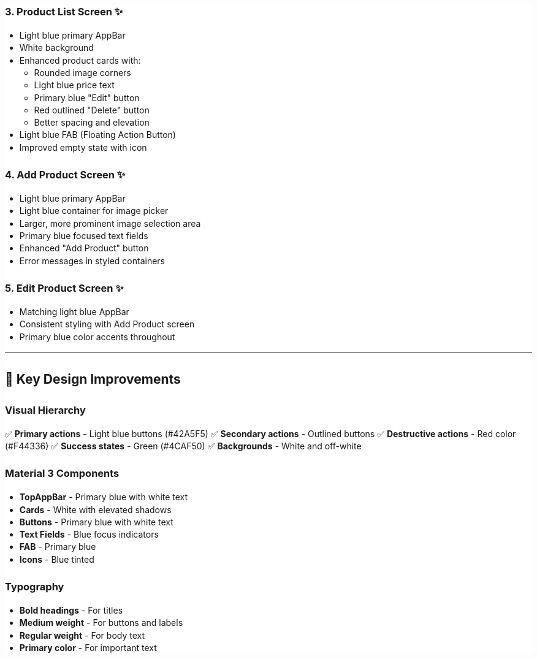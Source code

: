 ### 3. **Product List Screen** ✨
- Light blue primary AppBar
- White background
- Enhanced product cards with:
  - Rounded image corners
  - Light blue price text
  - Primary blue "Edit" button
  - Red outlined "Delete" button
  - Better spacing and elevation
- Light blue FAB (Floating Action Button)
- Improved empty state with icon

### 4. **Add Product Screen** ✨
- Light blue primary AppBar
- Light blue container for image picker
- Larger, more prominent image selection area
- Primary blue focused text fields
- Enhanced "Add Product" button
- Error messages in styled containers

### 5. **Edit Product Screen** ✨
- Matching light blue AppBar
- Consistent styling with Add Product screen
- Primary blue color accents throughout

---

## 🎯 Key Design Improvements

### Visual Hierarchy
✅ **Primary actions** - Light blue buttons (#42A5F5)
✅ **Secondary actions** - Outlined buttons
✅ **Destructive actions** - Red color (#F44336)
✅ **Success states** - Green (#4CAF50)
✅ **Backgrounds** - White and off-white

### Material 3 Components
- **TopAppBar** - Primary blue with white text
- **Cards** - White with elevated shadows
- **Buttons** - Primary blue with white text
- **Text Fields** - Blue focus indicators
- **FAB** - Primary blue
- **Icons** - Blue tinted

### Typography
- **Bold headings** - For titles
- **Medium weight** - For buttons and labels
- **Regular weight** - For body text
- **Primary color** - For important text
